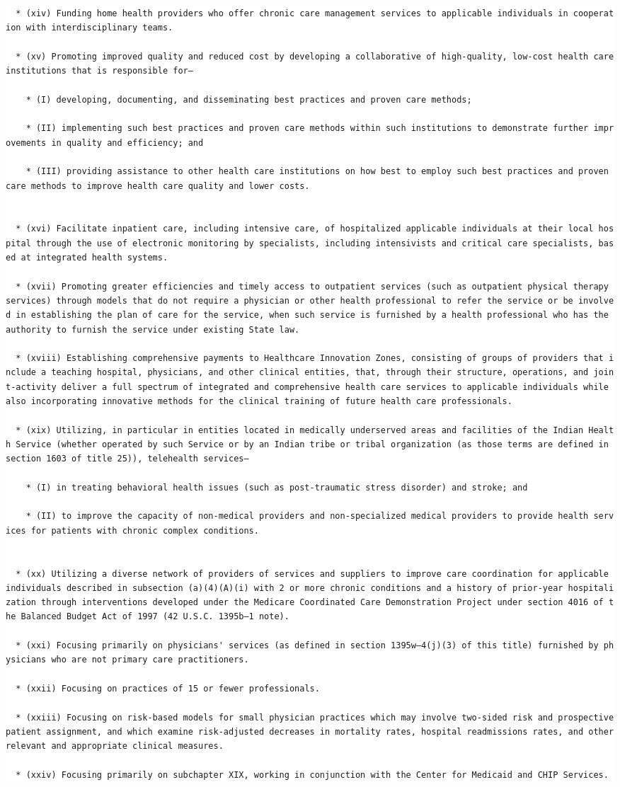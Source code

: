       * (xiv) Funding home health providers who offer chronic care management services to applicable individuals in cooperation with interdisciplinary teams.

      * (xv) Promoting improved quality and reduced cost by developing a collaborative of high-quality, low-cost health care institutions that is responsible for—

        * (I) developing, documenting, and disseminating best practices and proven care methods;

        * (II) implementing such best practices and proven care methods within such institutions to demonstrate further improvements in quality and efficiency; and

        * (III) providing assistance to other health care institutions on how best to employ such best practices and proven care methods to improve health care quality and lower costs.


      * (xvi) Facilitate inpatient care, including intensive care, of hospitalized applicable individuals at their local hospital through the use of electronic monitoring by specialists, including intensivists and critical care specialists, based at integrated health systems.

      * (xvii) Promoting greater efficiencies and timely access to outpatient services (such as outpatient physical therapy services) through models that do not require a physician or other health professional to refer the service or be involved in establishing the plan of care for the service, when such service is furnished by a health professional who has the authority to furnish the service under existing State law.

      * (xviii) Establishing comprehensive payments to Healthcare Innovation Zones, consisting of groups of providers that include a teaching hospital, physicians, and other clinical entities, that, through their structure, operations, and joint-activity deliver a full spectrum of integrated and comprehensive health care services to applicable individuals while also incorporating innovative methods for the clinical training of future health care professionals.

      * (xix) Utilizing, in particular in entities located in medically underserved areas and facilities of the Indian Health Service (whether operated by such Service or by an Indian tribe or tribal organization (as those terms are defined in section 1603 of title 25)), telehealth services—

        * (I) in treating behavioral health issues (such as post-traumatic stress disorder) and stroke; and

        * (II) to improve the capacity of non-medical providers and non-specialized medical providers to provide health services for patients with chronic complex conditions.


      * (xx) Utilizing a diverse network of providers of services and suppliers to improve care coordination for applicable individuals described in subsection (a)(4)(A)(i) with 2 or more chronic conditions and a history of prior-year hospitalization through interventions developed under the Medicare Coordinated Care Demonstration Project under section 4016 of the Balanced Budget Act of 1997 (42 U.S.C. 1395b–1 note).

      * (xxi) Focusing primarily on physicians' services (as defined in section 1395w–4(j)(3) of this title) furnished by physicians who are not primary care practitioners.

      * (xxii) Focusing on practices of 15 or fewer professionals.

      * (xxiii) Focusing on risk-based models for small physician practices which may involve two-sided risk and prospective patient assignment, and which examine risk-adjusted decreases in mortality rates, hospital readmissions rates, and other relevant and appropriate clinical measures.

      * (xxiv) Focusing primarily on subchapter XIX, working in conjunction with the Center for Medicaid and CHIP Services.
